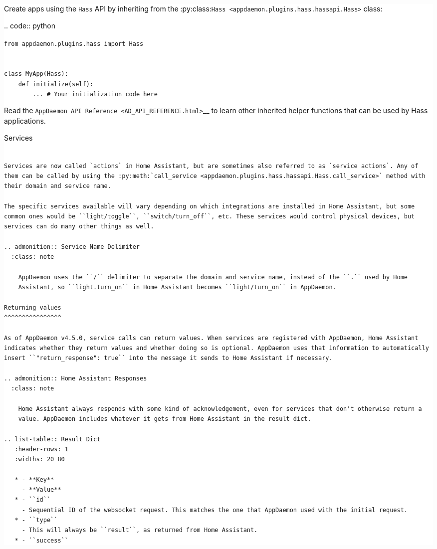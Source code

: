 Create apps using the `Hass` API by inheriting from the :py:class:`Hass <appdaemon.plugins.hass.hassapi.Hass>` class:

.. code:: python

    from appdaemon.plugins.hass import Hass


    class MyApp(Hass):
        def initialize(self):
            ... # Your initialization code here

Read the `AppDaemon API Reference <AD_API_REFERENCE.html>`__ to learn other inherited helper functions that
can be used by Hass applications.

Services

~~~~~~~~

Services are now called `actions` in Home Assistant, but are sometimes also referred to as `service actions`. Any of
them can be called by using the :py:meth:`call_service <appdaemon.plugins.hass.hassapi.Hass.call_service>` method with
their domain and service name.

The specific services available will vary depending on which integrations are installed in Home Assistant, but some
common ones would be ``light/toggle``, ``switch/turn_off``, etc. These services would control physical devices, but
services can do many other things as well.

.. admonition:: Service Name Delimiter
  :class: note

    AppDaemon uses the ``/`` delimiter to separate the domain and service name, instead of the ``.`` used by Home
    Assistant, so ``light.turn_on`` in Home Assistant becomes ``light/turn_on`` in AppDaemon.

Returning values
^^^^^^^^^^^^^^^^

As of AppDaemon v4.5.0, service calls can return values. When services are registered with AppDaemon, Home Assistant
indicates whether they return values and whether doing so is optional. AppDaemon uses that information to automatically
insert ``"return_response": true`` into the message it sends to Home Assistant if necessary.

.. admonition:: Home Assistant Responses
  :class: note

    Home Assistant always responds with some kind of acknowledgement, even for services that don't otherwise return a
    value. AppDaemon includes whatever it gets from Home Assistant in the result dict.

.. list-table:: Result Dict
   :header-rows: 1
   :widths: 20 80

   * - **Key**
     - **Value**
   * - ``id``
     - Sequential ID of the websocket request. This matches the one that AppDaemon used with the initial request.
   * - ``type``
     - This will always be ``result``, as returned from Home Assistant.
   * - ``success``
~~~~~~~~